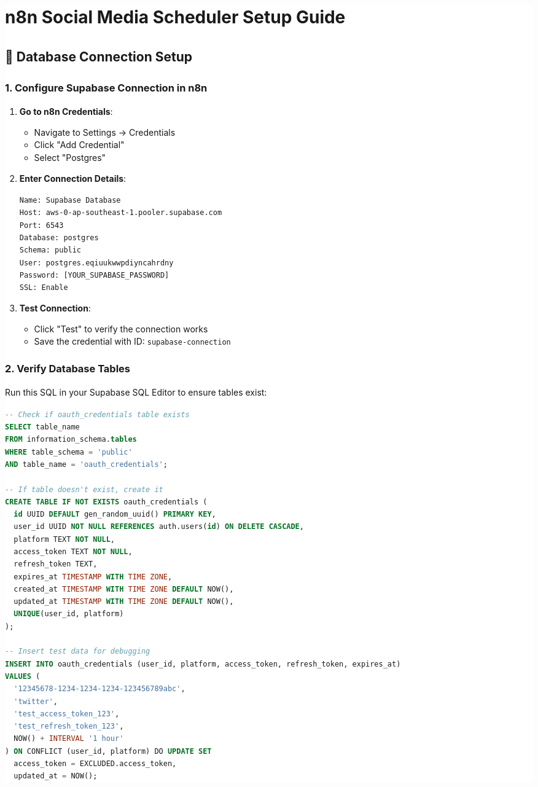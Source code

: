 # n8n Social Media Scheduler Setup Guide

## 🔧 Database Connection Setup

### 1. Configure Supabase Connection in n8n

1. **Go to n8n Credentials**:
   - Navigate to Settings → Credentials
   - Click "Add Credential"
   - Select "Postgres"

2. **Enter Connection Details**:
   ```
   Name: Supabase Database
   Host: aws-0-ap-southeast-1.pooler.supabase.com
   Port: 6543
   Database: postgres
   Schema: public
   User: postgres.eqiuukwwpdiyncahrdny
   Password: [YOUR_SUPABASE_PASSWORD]
   SSL: Enable
   ```

3. **Test Connection**:
   - Click "Test" to verify the connection works
   - Save the credential with ID: `supabase-connection`

### 2. Verify Database Tables

Run this SQL in your Supabase SQL Editor to ensure tables exist:

```sql
-- Check if oauth_credentials table exists
SELECT table_name 
FROM information_schema.tables 
WHERE table_schema = 'public' 
AND table_name = 'oauth_credentials';

-- If table doesn't exist, create it
CREATE TABLE IF NOT EXISTS oauth_credentials (
  id UUID DEFAULT gen_random_uuid() PRIMARY KEY,
  user_id UUID NOT NULL REFERENCES auth.users(id) ON DELETE CASCADE,
  platform TEXT NOT NULL,
  access_token TEXT NOT NULL,
  refresh_token TEXT,
  expires_at TIMESTAMP WITH TIME ZONE,
  created_at TIMESTAMP WITH TIME ZONE DEFAULT NOW(),
  updated_at TIMESTAMP WITH TIME ZONE DEFAULT NOW(),
  UNIQUE(user_id, platform)
);

-- Insert test data for debugging
INSERT INTO oauth_credentials (user_id, platform, access_token, refresh_token, expires_at)
VALUES (
  '12345678-1234-1234-1234-123456789abc',
  'twitter',
  'test_access_token_123',
  'test_refresh_token_123',
  NOW() + INTERVAL '1 hour'
) ON CONFLICT (user_id, platform) DO UPDATE SET
  access_token = EXCLUDED.access_token,
  updated_at = NOW();
```
